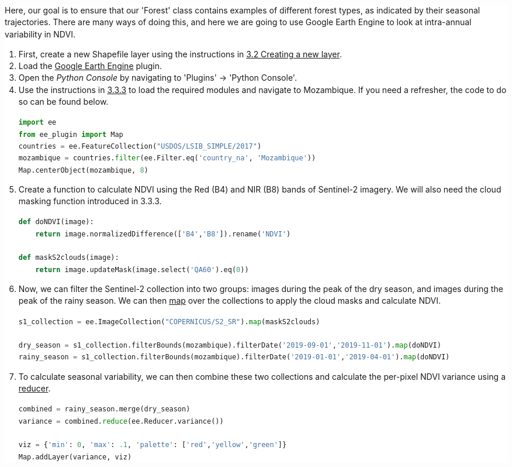 Here, our goal is to ensure that our 'Forest' class contains examples of different forest types, as indicated by their seasonal trajectories. There are many ways of doing this, and here we are going to use Google Earth Engine to look at intra-annual variability in NDVI.  

1. First, create a new Shapefile layer using the instructions in [3.2 Creating a new layer](#creating-a-new-layer).
2. Load the [Google Earth Engine](#gee) plugin.
3. Open the *Python Console* by navigating to 'Plugins' -> 'Python Console'. 
4. Use the instructions in [3.3.3](#gee) to load the required modules and navigate to Mozambique. If you need a refresher, the code to do so can be found below. 
    ```python
    import ee
    from ee_plugin import Map
    countries = ee.FeatureCollection("USDOS/LSIB_SIMPLE/2017")
    mozambique = countries.filter(ee.Filter.eq('country_na', 'Mozambique'))
    Map.centerObject(mozambique, 8)
    ```
5. Create a function to calculate NDVI using the Red (B4) and NIR (B8) bands of Sentinel-2 imagery. We will also need the cloud masking function introduced in 3.3.3.  
    ```python
    def doNDVI(image):
        return image.normalizedDifference(['B4','B8']).rename('NDVI')

    def maskS2clouds(image):
        return image.updateMask(image.select('QA60').eq(0))
    ```
6. Now, we can filter the Sentinel-2 collection into two groups: images during the peak of the dry season, and images during the peak of the rainy season. We can then [map](https:/developers.google.com/earth-engine/guides/ic_mapping) over the collections to apply the cloud masks and calculate NDVI.
    ```python
    s1_collection = ee.ImageCollection("COPERNICUS/S2_SR").map(maskS2clouds)

    dry_season = s1_collection.filterBounds(mozambique).filterDate('2019-09-01','2019-11-01').map(doNDVI)
    rainy_season = s1_collection.filterBounds(mozambique).filterDate('2019-01-01','2019-04-01').map(doNDVI)
    ```
7. To calculate seasonal variability, we can then combine these two collections and calculate the per-pixel NDVI variance using a [reducer](https:/developers.google.com/earth-engine/guides/reducers_intro). 
    ```python
    combined = rainy_season.merge(dry_season)
    variance = combined.reduce(ee.Reducer.variance())

    viz = {'min': 0, 'max': .1, 'palette': ['red','yellow','green']}
    Map.addLayer(variance, viz)
    ```